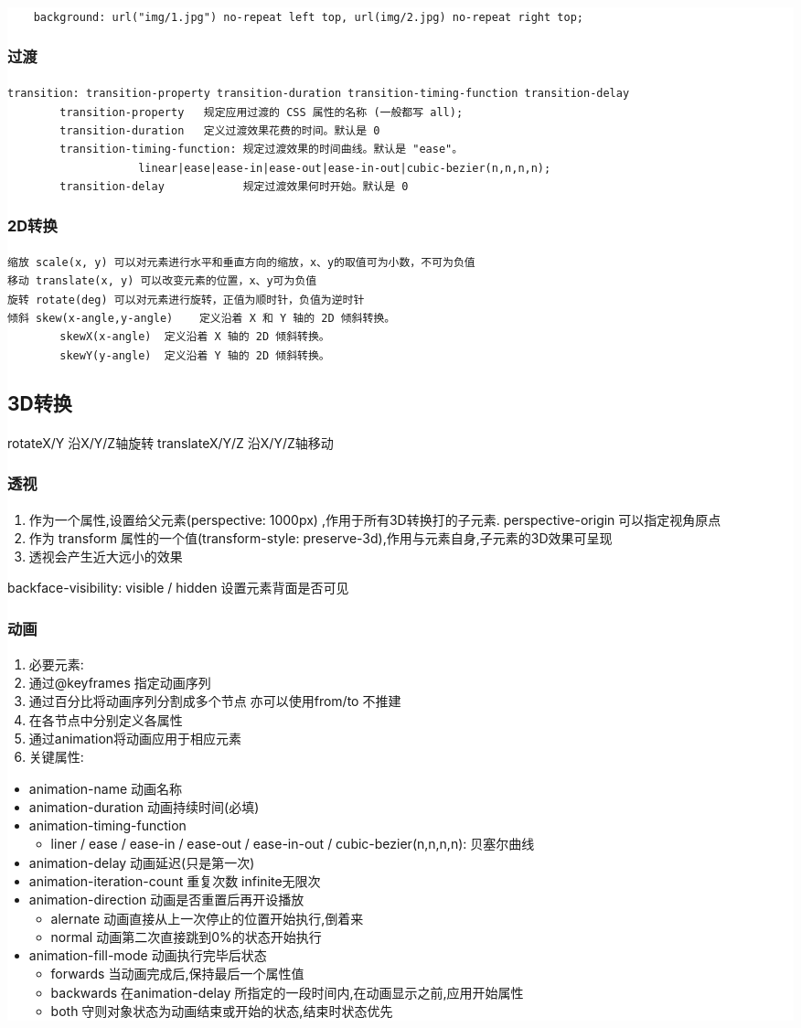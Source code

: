 ```
	background: url("img/1.jpg") no-repeat left top, url(img/2.jpg) no-repeat right top;
```
### 过渡
```
transition: transition-property transition-duration transition-timing-function transition-delay
		transition-property   规定应用过渡的 CSS 属性的名称 (一般都写 all);
		transition-duration   定义过渡效果花费的时间。默认是 0
		transition-timing-function: 规定过渡效果的时间曲线。默认是 "ease"。
					linear|ease|ease-in|ease-out|ease-in-out|cubic-bezier(n,n,n,n);
		transition-delay 			规定过渡效果何时开始。默认是 0
```
### 2D转换
```
缩放 scale(x, y) 可以对元素进行水平和垂直方向的缩放，x、y的取值可为小数，不可为负值
移动 translate(x, y) 可以改变元素的位置，x、y可为负值
旋转 rotate(deg) 可以对元素进行旋转，正值为顺时针，负值为逆时针
倾斜 skew(x-angle,y-angle)	定义沿着 X 和 Y 轴的 2D 倾斜转换。
		skewX(x-angle) 	定义沿着 X 轴的 2D 倾斜转换。
		skewY(y-angle)	定义沿着 Y 轴的 2D 倾斜转换。
```
## 3D转换
rotateX/Y   沿X/Y/Z轴旋转
translateX/Y/Z  沿X/Y/Z轴移动
### 透视
1. 作为一个属性,设置给父元素(perspective: 1000px) ,作用于所有3D转换打的子元素. perspective-origin 可以指定视角原点
2. 作为 transform 属性的一个值(transform-style: preserve-3d),作用与元素自身,子元素的3D效果可呈现
3. 透视会产生近大远小的效果

backface-visibility: visible / hidden 设置元素背面是否可见
### 动画
1. 必要元素:
  1. 通过@keyframes 指定动画序列
  2. 通过百分比将动画序列分割成多个节点  亦可以使用from/to 不推建
  3. 在各节点中分别定义各属性
  4. 通过animation将动画应用于相应元素
2. 关键属性:
  * animation-name 动画名称
  * animation-duration 动画持续时间(必填)
  * animation-timing-function
    * liner / ease / ease-in / ease-out / ease-in-out / cubic-bezier(n,n,n,n): 贝塞尔曲线
  * animation-delay 动画延迟(只是第一次)
  * animation-iteration-count  重复次数  infinite无限次
  * animation-direction 动画是否重置后再开设播放
    * alernate 动画直接从上一次停止的位置开始执行,倒着来
    * normal 动画第二次直接跳到0%的状态开始执行
  * animation-fill-mode 动画执行完毕后状态
    * forwards 当动画完成后,保持最后一个属性值
    * backwards 在animation-delay 所指定的一段时间内,在动画显示之前,应用开始属性
    * both 守则对象状态为动画结束或开始的状态,结束时状态优先
